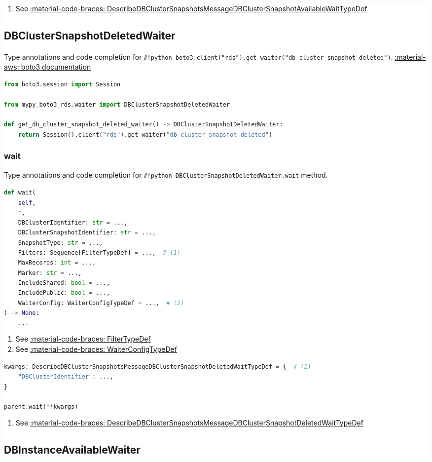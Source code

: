 1. See [:material-code-braces: DescribeDBClusterSnapshotsMessageDBClusterSnapshotAvailableWaitTypeDef](./type_defs.md#describedbclustersnapshotsmessagedbclustersnapshotavailablewaittypedef) 
## DBClusterSnapshotDeletedWaiter

Type annotations and code completion for `#!python boto3.client("rds").get_waiter("db_cluster_snapshot_deleted")`.
[:material-aws: boto3 documentation](https://boto3.amazonaws.com/v1/documentation/api/latest/reference/services/rds.html#RDS.Waiter.DBClusterSnapshotDeleted)

```python title="Usage example"
from boto3.session import Session

from mypy_boto3_rds.waiter import DBClusterSnapshotDeletedWaiter

def get_db_cluster_snapshot_deleted_waiter() -> DBClusterSnapshotDeletedWaiter:
    return Session().client("rds").get_waiter("db_cluster_snapshot_deleted")
```


### wait

Type annotations and code completion for `#!python DBClusterSnapshotDeletedWaiter.wait` method.

```python title="Method definition"
def wait(
    self,
    *,
    DBClusterIdentifier: str = ...,
    DBClusterSnapshotIdentifier: str = ...,
    SnapshotType: str = ...,
    Filters: Sequence[FilterTypeDef] = ...,  # (1)
    MaxRecords: int = ...,
    Marker: str = ...,
    IncludeShared: bool = ...,
    IncludePublic: bool = ...,
    WaiterConfig: WaiterConfigTypeDef = ...,  # (2)
) -> None:
    ...
```

1. See [:material-code-braces: FilterTypeDef](./type_defs.md#filtertypedef) 
2. See [:material-code-braces: WaiterConfigTypeDef](./type_defs.md#waiterconfigtypedef) 


```python title="Usage example with kwargs"
kwargs: DescribeDBClusterSnapshotsMessageDBClusterSnapshotDeletedWaitTypeDef = {  # (1)
    "DBClusterIdentifier": ...,
}

parent.wait(**kwargs)
```

1. See [:material-code-braces: DescribeDBClusterSnapshotsMessageDBClusterSnapshotDeletedWaitTypeDef](./type_defs.md#describedbclustersnapshotsmessagedbclustersnapshotdeletedwaittypedef) 
## DBInstanceAvailableWaiter
